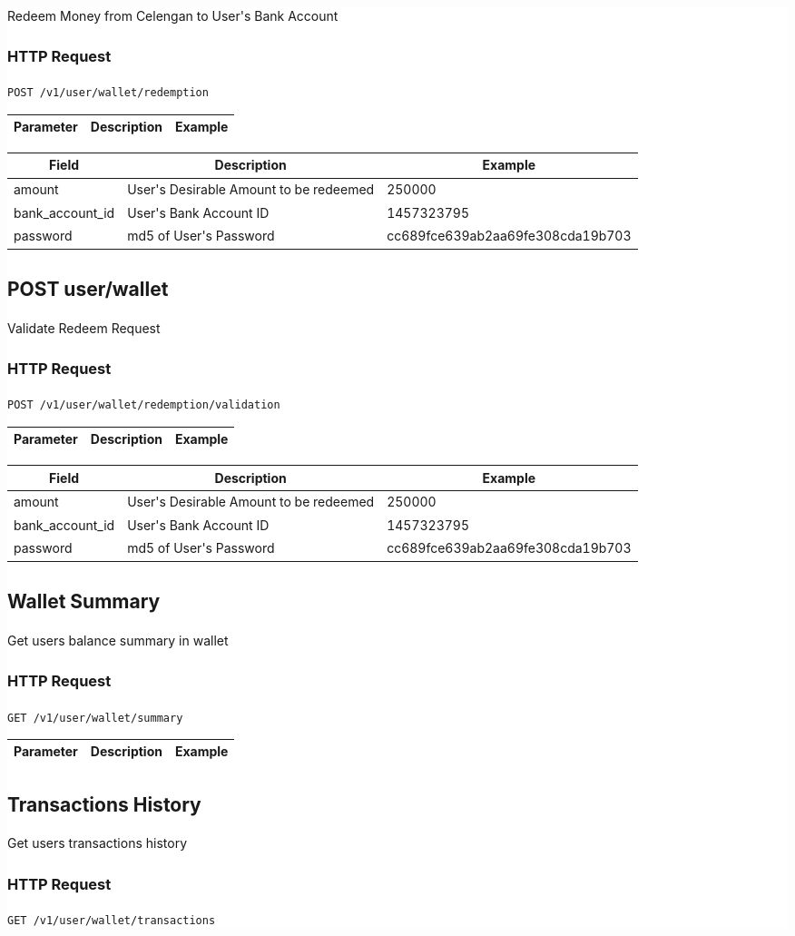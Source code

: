 Redeem Money from Celengan to User's Bank Account

### HTTP Request

`POST /v1/user/wallet/redemption`

Parameter | Description | Example
--------- | ----------- | ----------- 

Field | Description | Example
--------- | -----------| -----------
amount|User's Desirable Amount to be redeemed|250000
bank_account_id|User's Bank Account ID|1457323795
password|md5 of User's Password|cc689fce639ab2aa69fe308cda19b703



## POST user/wallet

Validate Redeem Request

### HTTP Request

`POST /v1/user/wallet/redemption/validation`

Parameter | Description | Example
--------- | ----------- | ----------- 

Field | Description | Example
--------- | -----------| -----------
amount|User's Desirable Amount to be redeemed|250000
bank_account_id|User's Bank Account ID|1457323795
password|md5 of User's Password|cc689fce639ab2aa69fe308cda19b703



## Wallet Summary

Get users balance summary in wallet

### HTTP Request

`GET /v1/user/wallet/summary`

Parameter | Description | Example
--------- | ----------- | ----------- 



## Transactions History

Get users transactions history

### HTTP Request

`GET /v1/user/wallet/transactions`

